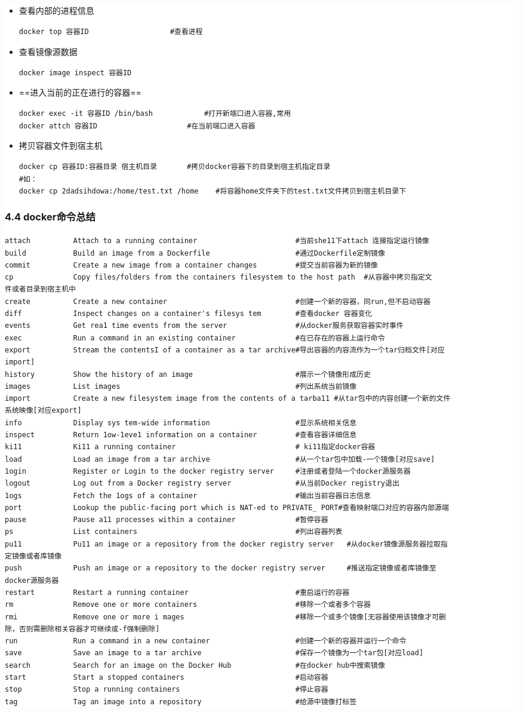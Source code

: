 - 查看内部的进程信息

  ~~~shell
  docker top 容器ID					#查看进程
  ~~~

- 查看镜像源数据

  ~~~shell
  docker image inspect 容器ID				
  ~~~

- ==进入当前的正在进行的容器==

  ~~~shell
  docker exec -it 容器ID /bin/bash			#打开新端口进入容器,常用
  docker attch 容器ID						#在当前端口进入容器
  ~~~

- 拷贝容器文件到宿主机

  ~~~shell
  docker cp 容器ID:容器目录 宿主机目录		  #拷贝docker容器下的目录到宿主机指定目录
  #如：
  docker cp 2dadsihdowa:/home/test.txt /home	#将容器home文件夹下的test.txt文件拷贝到宿主机目录下
  ~~~

### 4.4 docker命令总结

~~~shell
attach			Attach to a running container						#当前she11下attach 连接指定运行镜像
build			Build an image from a Dockerfile					#通过Dockerfile定制镜像
commit			Create a new image from a container changes			#提交当前容器为新的镜像
cp				Copy files/folders from the containers filesystem to the host path	#从容器中拷贝指定文																						件或者目录到宿主机中
create			Create a new container								#创建一个新的容器，同run,但不启动容器
diff			Inspect changes on a container's filesys tem		#查看docker 容器变化
events			Get rea1 time events from the server				#从docker服务获取容器实时事件
exec			Run a command in an existing container				#在已存在的容器上运行命令
export			Stream the contentsI of a container as a tar archive#导出容器的内容流作为一个tar归档文件[对应
import]
history 		Show the history of an image						#展示一个镜像形成历史
images			List images											#列出系统当前镜像
import			Create a new filesystem image from the contents of a tarba11 #从tar包中的内容创建一个新的文件 																			  系统映像[对应export]
info			Display sys tem-wide information					#显示系统相关信息
inspect			Return 1ow-1eve1 information on a container			#查看容器详细信息
ki11			Ki11 a running container							# ki11指定docker容器
load			Load an image from a tar archive					#从一个tar包中加载-一个镜像[对应save]
1ogin			Register or Login to the docker registry server		#注册或者登陆一个docker源服务器
logout			Log out from a Docker registry server				#从当前Docker registry退出
1ogs			Fetch the 1ogs of a container 						#输出当前容器日志信息
port			Lookup the public-facing port which is NAT-ed to PRIVATE_ PORT#查看映射端口对应的容器内部源端
pause			Pause a11 processes within a container				#暂停容器
ps				List containers										#列出容器列表
pu11			Pu11 an image or a repository from the docker registry server	#从docker镜像源服务器拉取指																				  定镜像或者库镜像
push			Push an image or a repository to the docker registry server		#推送指定镜像或者库镜像至																					 docker源服务器
restart 		Restart a running container							#重启运行的容器
rm				Remove one or more containers						#移除一个或者多个容器
rmi				Remove one or more i mages							#移除一个或多个镜像[无容器使用该镜像才可删																	除，否则需删除相关容器才可继续或-f强制删除]
run				Run a command in a new container					#创建一个新的容器并运行一个命令
save			Save an image to a tar archive						#保存一个镜像为一个tar包[对应load]
search 			Search for an image on the Docker Hub				#在docker hub中搜索镜像
start			Start a stopped containers							#启动容器
stop			Stop a running containers							#停止容器
tag 			Tag an image into a repository						#给源中镜像打标签
~~~